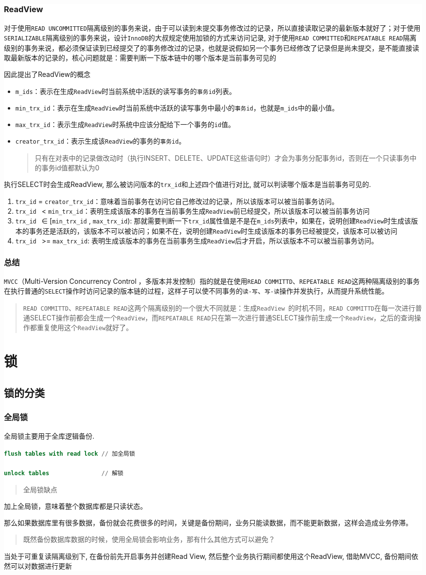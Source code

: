 ### ReadView

对于使用`READ UNCOMMITTED`隔离级别的事务来说，由于可以读到未提交事务修改过的记录，所以直接读取记录的最新版本就好了；对于使用`SERIALIZABLE`隔离级别的事务来说，设计`InnoDB`的大叔规定使用加锁的方式来访问记录, 对于使用`READ COMMITTED`和`REPEATABLE READ`隔离级别的事务来说，都必须保证读到已经提交了的事务修改过的记录，也就是说假如另一个事务已经修改了记录但是尚未提交，是不能直接读取最新版本的记录的，核心问题就是：需要判断一下版本链中的哪个版本是当前事务可见的

因此提出了ReadView的概念

- `m_ids`：表示在生成`ReadView`时当前系统中活跃的读写事务的`事务id`列表。

- `min_trx_id`：表示在生成`ReadView`时当前系统中活跃的读写事务中最小的`事务id`，也就是`m_ids`中的最小值。

- `max_trx_id`：表示生成`ReadView`时系统中应该分配给下一个事务的`id`值。

- `creator_trx_id`：表示生成该`ReadView`的事务的`事务id`。

  > 只有在对表中的记录做改动时（执行INSERT、DELETE、UPDATE这些语句时）才会为事务分配事务id，否则在一个只读事务中的事务id值都默认为0

执行SELECT时会生成ReadView, 那么被访问版本的` trx_id `和上述四个值进行对比, 就可以判读哪个版本是当前事务可见的.

1. `trx_id`  =  `creator_trx_id`：意味着当前事务在访问它自己修改过的记录，所以该版本可以被当前事务访问。
2. `trx_id `  <  `min_trx_id`：表明生成该版本的事务在当前事务生成`ReadView`前已经提交，所以该版本可以被当前事务访问
3. `trx_id `  ∈ [`min_trx_id` , `max_trx_id`): 那就需要判断一下`trx_id`属性值是不是在`m_ids`列表中，如果在，说明创建`ReadView`时生成该版本的事务还是活跃的，该版本不可以被访问；如果不在，说明创建`ReadView`时生成该版本的事务已经被提交，该版本可以被访问
4. `trx_id `  >=  `max_trx_id`: 表明生成该版本的事务在当前事务生成`ReadView`后才开启，所以该版本不可以被当前事务访问。

### 总结

`MVCC`（Multi-Version Concurrency Control ，多版本并发控制）指的就是在使用`READ COMMITTD`、`REPEATABLE READ`这两种隔离级别的事务在执行普通的`SELECT`操作时访问记录的版本链的过程，这样子可以使不同事务的`读-写`、`写-读`操作并发执行，从而提升系统性能。

> `READ COMMITTD`、`REPEATABLE READ`这两个隔离级别的一个很大不同就是：生成`ReadView `的时机不同，`READ COMMITTD`在每一次进行普通SELECT操作前都会生成一个`ReadView`，而`REPEATABLE READ`只在第一次进行普通SELECT操作前生成一个`ReadView`，之后的查询操作都重复使用这个`ReadView`就好了。

# 锁

## 锁的分类

### 全局锁

全局锁主要用于全库逻辑备份.

``` sql
flush tables with read lock // 加全局锁
	
unlock tables				// 解锁
```

> 全局锁缺点

加上全局锁，意味着整个数据库都是只读状态。

那么如果数据库里有很多数据，备份就会花费很多的时间，关键是备份期间，业务只能读数据，而不能更新数据，这样会造成业务停滞。

> 既然备份数据库数据的时候，使用全局锁会影响业务，那有什么其他方式可以避免？

当处于可重复读隔离级别下, 在备份前先开启事务并创建Read View, 然后整个业务执行期间都使用这个ReadView, 借助MVCC, 备份期间依然可以对数据进行更新
